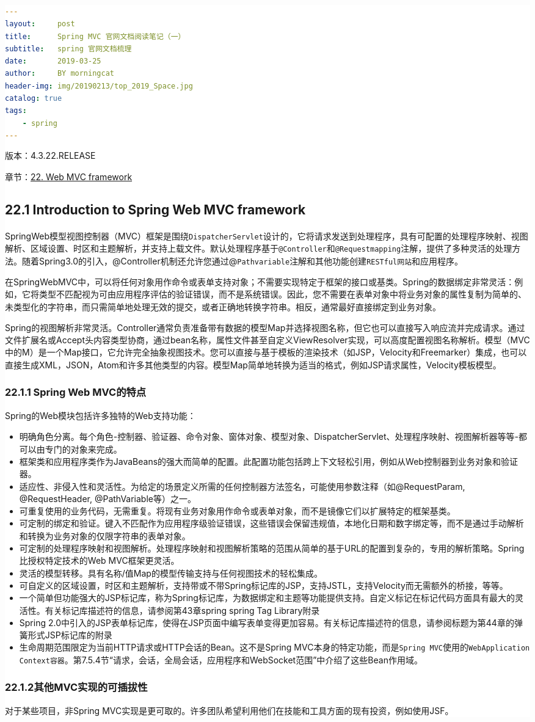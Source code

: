 ```yaml
---
layout:     post
title:      Spring MVC 官网文档阅读笔记（一）
subtitle:   spring 官网文档梳理
date:       2019-03-25
author:     BY morningcat
header-img: img/20190213/top_2019_Space.jpg
catalog: true
tags:
    - spring
---
```


版本：4.3.22.RELEASE

章节：[22. Web MVC framework](https://docs.spring.io/spring/docs/4.3.22.RELEASE/spring-framework-reference/htmlsingle/#mvc)

## 22.1 Introduction to Spring Web MVC framework

SpringWeb模型视图控制器（MVC）框架是围绕`DispatcherServlet`设计的，它将请求发送到处理程序，具有可配置的处理程序映射、视图解析、区域设置、时区和主题解析，并支持上载文件。默认处理程序基于`@Controller`和`@Requestmapping`注解，提供了多种灵活的处理方法。随着Spring3.0的引入，@Controller机制还允许您通过@`Pathvariable`注解和其他功能创建`RESTful网站`和应用程序。

在SpringWebMVC中，可以将任何对象用作命令或表单支持对象；不需要实现特定于框架的接口或基类。Spring的数据绑定非常灵活：例如，它将类型不匹配视为可由应用程序评估的验证错误，而不是系统错误。因此，您不需要在表单对象中将业务对象的属性复制为简单的、未类型化的字符串，而只需简单地处理无效的提交，或者正确地转换字符串。相反，通常最好直接绑定到业务对象。

Spring的视图解析非常灵活。Controller通常负责准备带有数据的模型Map并选择视图名称，但它也可以直接写入响应流并完成请求。通过文件扩展名或Accept头内容类型协商，通过bean名称，属性文件甚至自定义ViewResolver实现，可以高度配置视图名称解析。模型（MVC中的M）是一个Map接口，它允许完全抽象视图技术。您可以直接与基于模板的渲染技术（如JSP，Velocity和Freemarker）集成，也可以直接生成XML，JSON，Atom和许多其他类型的内容。模型Map简单地转换为适当的格式，例如JSP请求属性，Velocity模板模型。


### 22.1.1 Spring Web MVC的特点

Spring的Web模块包括许多独特的Web支持功能：

- 明确角色分离。每个角色-控制器、验证器、命令对象、窗体对象、模型对象、DispatcherServlet、处理程序映射、视图解析器等等-都可以由专门的对象来完成。
- 框架类和应用程序类作为JavaBeans的强大而简单的配置。此配置功能包括跨上下文轻松引用，例如从Web控制器到业务对象和验证器。
- 适应性、非侵入性和灵活性。为给定的场景定义所需的任何控制器方法签名，可能使用参数注释（如@RequestParam, @RequestHeader, @PathVariable等）之一。
- 可重复使用的业务代码，无需重复。将现有业务对象用作命令或表单对象，而不是镜像它们以扩展特定的框架基类。
- 可定制的绑定和验证。键入不匹配作为应用程序级验证错误，这些错误会保留违规值，本地化日期和数字绑定等，而不是通过手动解析和转换为业务对象的仅限字符串的表单对象。
- 可定制的处理程序映射和视图解析。处理程序映射和视图解析策略的范围从简单的基于URL的配置到复杂的，专用的解析策略。Spring比授权特定技术的Web MVC框架更灵活。
- 灵活的模型转移。具有名称/值Map的模型传输支持与任何视图技术的轻松集成。
- 可自定义的区域设置，时区和主题解析，支持带或不带Spring标记库的JSP，支持JSTL，支持Velocity而无需额外的桥接，等等。
- 一个简单但功能强大的JSP标记库，称为Spring标记库，为数据绑定和主题等功能提供支持。自定义标记在标记代码方面具有最大的灵活性。有关标记库描述符的信息，请参阅第43章spring spring Tag Library附录
- Spring 2.0中引入的JSP表单标记库，使得在JSP页面中编写表单变得更加容易。有关标记库描述符的信息，请参阅标题为第44章的弹簧形式JSP标记库的附录
- 生命周期范围限定为当前HTTP请求或HTTP会话的Bean。这不是Spring MVC本身的特定功能，而是`Spring MVC`使用的`WebApplicationContext容器`。第7.5.4节“请求，会话，全局会话，应用程序和WebSocket范围”中介绍了这些Bean作用域。

### 22.1.2其他MVC实现的可插拔性

对于某些项目，非Spring MVC实现是更可取的。许多团队希望利用他们在技能和工具方面的现有投资，例如使用JSF。
